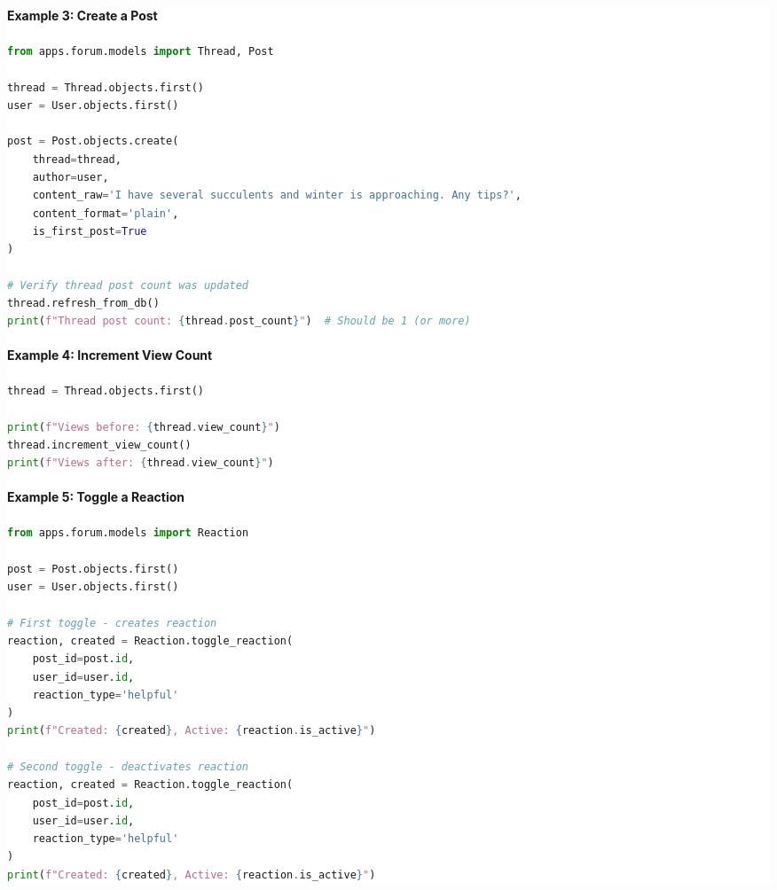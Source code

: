 #### Example 3: Create a Post

```python
from apps.forum.models import Thread, Post

thread = Thread.objects.first()
user = User.objects.first()

post = Post.objects.create(
    thread=thread,
    author=user,
    content_raw='I have several succulents and winter is approaching. Any tips?',
    content_format='plain',
    is_first_post=True
)

# Verify thread post count was updated
thread.refresh_from_db()
print(f"Thread post count: {thread.post_count}")  # Should be 1 (or more)
```

#### Example 4: Increment View Count

```python
thread = Thread.objects.first()

print(f"Views before: {thread.view_count}")
thread.increment_view_count()
print(f"Views after: {thread.view_count}")
```

#### Example 5: Toggle a Reaction

```python
from apps.forum.models import Reaction

post = Post.objects.first()
user = User.objects.first()

# First toggle - creates reaction
reaction, created = Reaction.toggle_reaction(
    post_id=post.id,
    user_id=user.id,
    reaction_type='helpful'
)
print(f"Created: {created}, Active: {reaction.is_active}")

# Second toggle - deactivates reaction
reaction, created = Reaction.toggle_reaction(
    post_id=post.id,
    user_id=user.id,
    reaction_type='helpful'
)
print(f"Created: {created}, Active: {reaction.is_active}")
```
